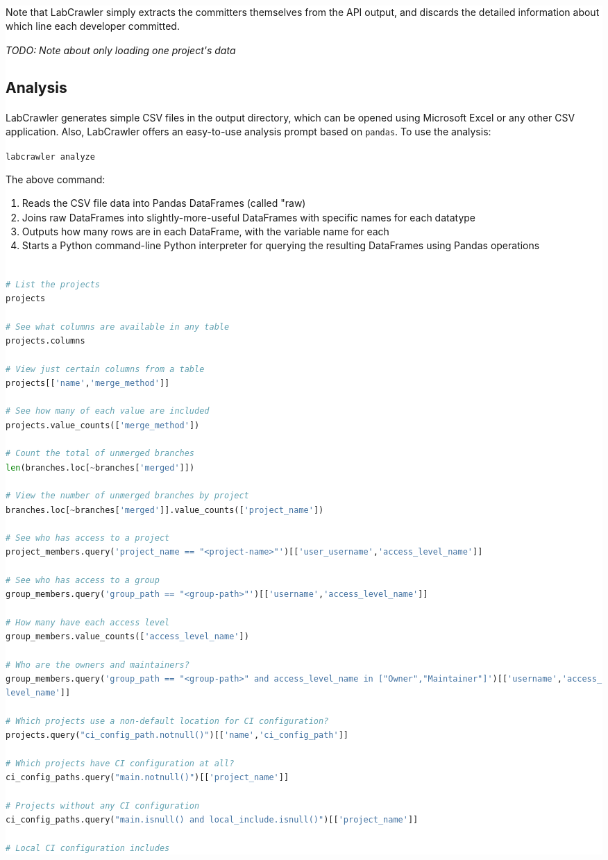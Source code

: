Note that LabCrawler simply extracts the committers themselves from the API output, and discards the detailed information about which line each developer committed.

*TODO: Note about only loading one project's data*

Analysis
--------

LabCrawler generates simple CSV files in the output directory, which can be opened using Microsoft Excel or any other CSV application. Also, LabCrawler offers an easy-to-use analysis prompt based on `pandas`. To use the analysis:

```
labcrawler analyze
```

The above command:

1. Reads the CSV file data into Pandas DataFrames (called "raw)
2. Joins raw DataFrames into slightly-more-useful DataFrames with specific names for each datatype
3. Outputs how many rows are in each DataFrame, with the variable name for each
4. Starts a Python command-line Python interpreter for querying the resulting DataFrames using Pandas operations


``` python

# List the projects
projects

# See what columns are available in any table
projects.columns

# View just certain columns from a table
projects[['name','merge_method']]

# See how many of each value are included
projects.value_counts(['merge_method'])

# Count the total of unmerged branches
len(branches.loc[~branches['merged']])

# View the number of unmerged branches by project
branches.loc[~branches['merged']].value_counts(['project_name'])

# See who has access to a project
project_members.query('project_name == "<project-name>"')[['user_username','access_level_name']]

# See who has access to a group
group_members.query('group_path == "<group-path>"')[['username','access_level_name']]

# How many have each access level
group_members.value_counts(['access_level_name'])

# Who are the owners and maintainers?
group_members.query('group_path == "<group-path>" and access_level_name in ["Owner","Maintainer"]')[['username','access_level_name']]

# Which projects use a non-default location for CI configuration?
projects.query("ci_config_path.notnull()")[['name','ci_config_path']]

# Which projects have CI configuration at all?
ci_config_paths.query("main.notnull()")[['project_name']]

# Projects without any CI configuration
ci_config_paths.query("main.isnull() and local_include.isnull()")[['project_name']]

# Local CI configuration includes
```